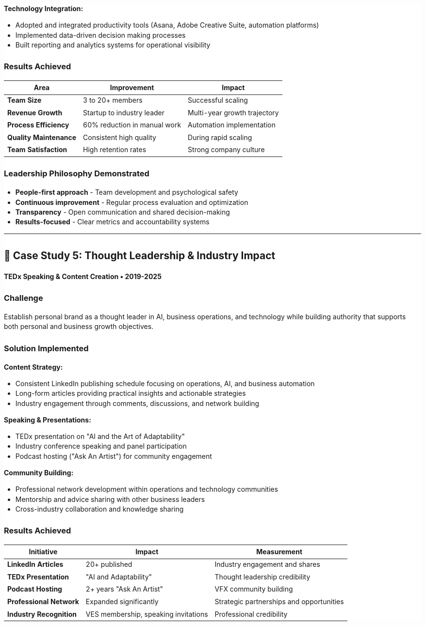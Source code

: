 **Technology Integration:**
- Adopted and integrated productivity tools (Asana, Adobe Creative Suite, automation platforms)
- Implemented data-driven decision making processes
- Built reporting and analytics systems for operational visibility

### **Results Achieved**
| Area | Improvement | Impact |
|------|-------------|---------|
| **Team Size** | 3 to 20+ members | Successful scaling |
| **Revenue Growth** | Startup to industry leader | Multi-year growth trajectory |
| **Process Efficiency** | 60% reduction in manual work | Automation implementation |
| **Quality Maintenance** | Consistent high quality | During rapid scaling |
| **Team Satisfaction** | High retention rates | Strong company culture |

### **Leadership Philosophy Demonstrated**
- **People-first approach** - Team development and psychological safety
- **Continuous improvement** - Regular process evaluation and optimization
- **Transparency** - Open communication and shared decision-making
- **Results-focused** - Clear metrics and accountability systems

---

## 🎤 Case Study 5: Thought Leadership & Industry Impact
**TEDx Speaking & Content Creation • 2019-2025**

### **Challenge**
Establish personal brand as a thought leader in AI, business operations, and technology while building authority that supports both personal and business growth objectives.

### **Solution Implemented**
**Content Strategy:**
- Consistent LinkedIn publishing schedule focusing on operations, AI, and business automation
- Long-form articles providing practical insights and actionable strategies
- Industry engagement through comments, discussions, and network building

**Speaking & Presentations:**
- TEDx presentation on "AI and the Art of Adaptability"
- Industry conference speaking and panel participation
- Podcast hosting ("Ask An Artist") for community engagement

**Community Building:**
- Professional network development within operations and technology communities
- Mentorship and advice sharing with other business leaders
- Cross-industry collaboration and knowledge sharing

### **Results Achieved**
| Initiative | Impact | Measurement |
|------------|---------|-------------|
| **LinkedIn Articles** | 20+ published | Industry engagement and shares |
| **TEDx Presentation** | "AI and Adaptability" | Thought leadership credibility |
| **Podcast Hosting** | 2+ years "Ask An Artist" | VFX community building |
| **Professional Network** | Expanded significantly | Strategic partnerships and opportunities |
| **Industry Recognition** | VES membership, speaking invitations | Professional credibility |
